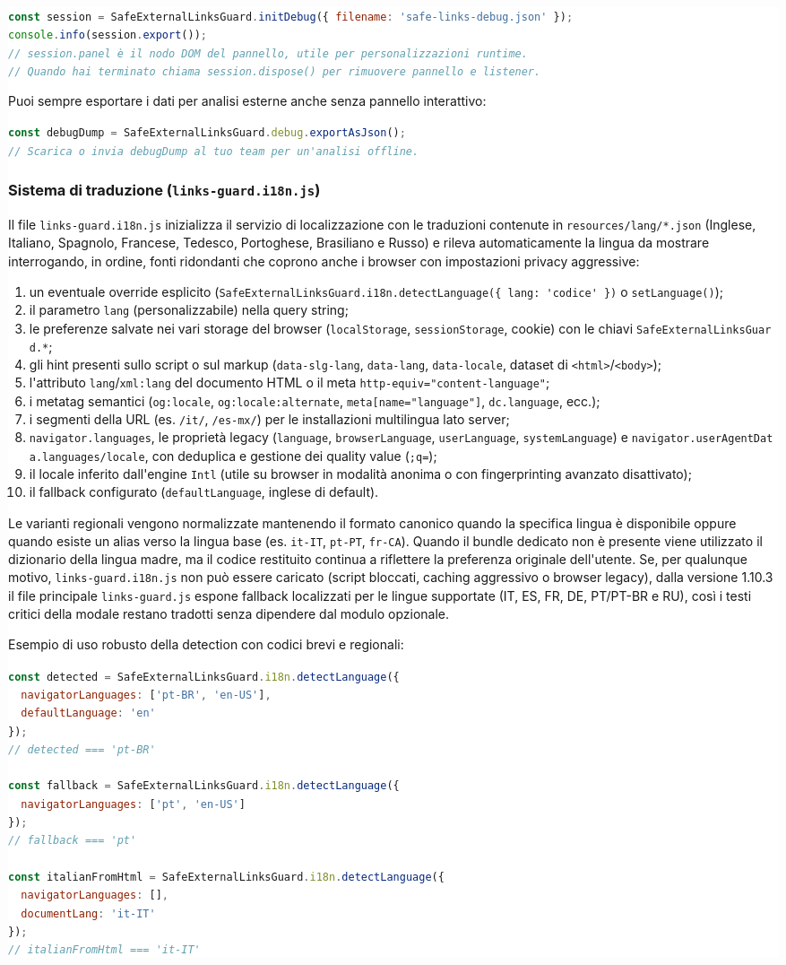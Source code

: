 ```js
const session = SafeExternalLinksGuard.initDebug({ filename: 'safe-links-debug.json' });
console.info(session.export());
// session.panel è il nodo DOM del pannello, utile per personalizzazioni runtime.
// Quando hai terminato chiama session.dispose() per rimuovere pannello e listener.
```

Puoi sempre esportare i dati per analisi esterne anche senza pannello interattivo:

```js
const debugDump = SafeExternalLinksGuard.debug.exportAsJson();
// Scarica o invia debugDump al tuo team per un'analisi offline.
```

### Sistema di traduzione (`links-guard.i18n.js`)
Il file `links-guard.i18n.js` inizializza il servizio di localizzazione con le traduzioni contenute in `resources/lang/*.json` (Inglese, Italiano, Spagnolo, Francese, Tedesco, Portoghese, Brasiliano e Russo) e rileva automaticamente la lingua da mostrare interrogando, in ordine, fonti ridondanti che coprono anche i browser con impostazioni privacy aggressive:

1. un eventuale override esplicito (`SafeExternalLinksGuard.i18n.detectLanguage({ lang: 'codice' })` o `setLanguage()`);
2. il parametro `lang` (personalizzabile) nella query string;
3. le preferenze salvate nei vari storage del browser (`localStorage`, `sessionStorage`, cookie) con le chiavi `SafeExternalLinksGuard.*`;
4. gli hint presenti sullo script o sul markup (`data-slg-lang`, `data-lang`, `data-locale`, dataset di `<html>`/`<body>`);
5. l'attributo `lang`/`xml:lang` del documento HTML o il meta `http-equiv="content-language"`;
6. i metatag semantici (`og:locale`, `og:locale:alternate`, `meta[name="language"]`, `dc.language`, ecc.);
7. i segmenti della URL (es. `/it/`, `/es-mx/`) per le installazioni multilingua lato server;
8. `navigator.languages`, le proprietà legacy (`language`, `browserLanguage`, `userLanguage`, `systemLanguage`) e `navigator.userAgentData.languages/locale`, con deduplica e gestione dei quality value (`;q=`);
9. il locale inferito dall'engine `Intl` (utile su browser in modalità anonima o con fingerprinting avanzato disattivato);
10. il fallback configurato (`defaultLanguage`, inglese di default).

Le varianti regionali vengono normalizzate mantenendo il formato canonico quando la specifica lingua è disponibile oppure quando esiste un alias verso la lingua base (es. `it-IT`, `pt-PT`, `fr-CA`). Quando il bundle dedicato non è presente viene utilizzato il dizionario della lingua madre, ma il codice restituito continua a riflettere la preferenza originale dell'utente. Se, per qualunque motivo, `links-guard.i18n.js` non può essere caricato (script bloccati, caching aggressivo o browser legacy), dalla versione 1.10.3 il file principale `links-guard.js` espone fallback localizzati per le lingue supportate (IT, ES, FR, DE, PT/PT-BR e RU), così i testi critici della modale restano tradotti senza dipendere dal modulo opzionale.

Esempio di uso robusto della detection con codici brevi e regionali:

```javascript
const detected = SafeExternalLinksGuard.i18n.detectLanguage({
  navigatorLanguages: ['pt-BR', 'en-US'],
  defaultLanguage: 'en'
});
// detected === 'pt-BR'

const fallback = SafeExternalLinksGuard.i18n.detectLanguage({
  navigatorLanguages: ['pt', 'en-US']
});
// fallback === 'pt'

const italianFromHtml = SafeExternalLinksGuard.i18n.detectLanguage({
  navigatorLanguages: [],
  documentLang: 'it-IT'
});
// italianFromHtml === 'it-IT'

```